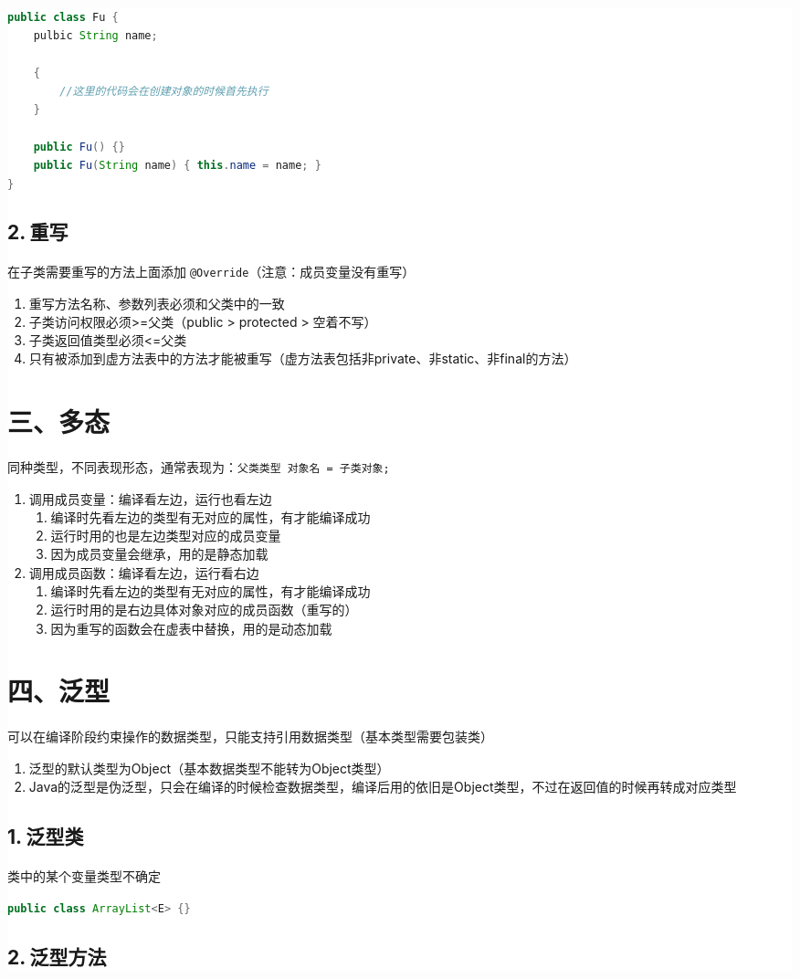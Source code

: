 ```java
public class Fu {
	pulbic String name;

	{
		//这里的代码会在创建对象的时候首先执行
	}

	public Fu() {}
	public Fu(String name) { this.name = name; }
}
```

## 2. 重写

在子类需要重写的方法上面添加 `@Override`（注意：成员变量没有重写）

1. 重写方法名称、参数列表必须和父类中的一致
2. 子类访问权限必须>=父类（public > protected > 空着不写）
3. 子类返回值类型必须<=父类
4. 只有被添加到虚方法表中的方法才能被重写（虚方法表包括非private、非static、非final的方法）

# 三、多态

同种类型，不同表现形态，通常表现为：`父类类型 对象名 = 子类对象;`

1. 调用成员变量：编译看左边，运行也看左边
	1. 编译时先看左边的类型有无对应的属性，有才能编译成功
	2. 运行时用的也是左边类型对应的成员变量
	3. 因为成员变量会继承，用的是静态加载
2. 调用成员函数：编译看左边，运行看右边
	1. 编译时先看左边的类型有无对应的属性，有才能编译成功
	2. 运行时用的是右边具体对象对应的成员函数（重写的）
	3. 因为重写的函数会在虚表中替换，用的是动态加载


# 四、泛型

可以在编译阶段约束操作的数据类型，只能支持引用数据类型（基本类型需要包装类）

1. 泛型的默认类型为Object（基本数据类型不能转为Object类型）
2. Java的泛型是伪泛型，只会在编译的时候检查数据类型，编译后用的依旧是Object类型，不过在返回值的时候再转成对应类型

## 1. 泛型类

类中的某个变量类型不确定

```java
public class ArrayList<E> {}
```

## 2. 泛型方法
